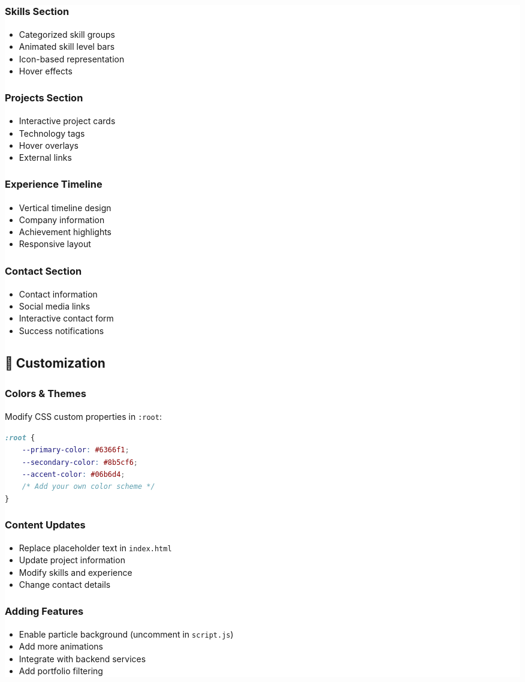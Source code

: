 ### **Skills Section**
- Categorized skill groups
- Animated skill level bars
- Icon-based representation
- Hover effects

### **Projects Section**
- Interactive project cards
- Technology tags
- Hover overlays
- External links

### **Experience Timeline**
- Vertical timeline design
- Company information
- Achievement highlights
- Responsive layout

### **Contact Section**
- Contact information
- Social media links
- Interactive contact form
- Success notifications

## 🎨 Customization

### **Colors & Themes**
Modify CSS custom properties in `:root`:
```css
:root {
    --primary-color: #6366f1;
    --secondary-color: #8b5cf6;
    --accent-color: #06b6d4;
    /* Add your own color scheme */
}
```

### **Content Updates**
- Replace placeholder text in `index.html`
- Update project information
- Modify skills and experience
- Change contact details

### **Adding Features**
- Enable particle background (uncomment in `script.js`)
- Add more animations
- Integrate with backend services
- Add portfolio filtering
